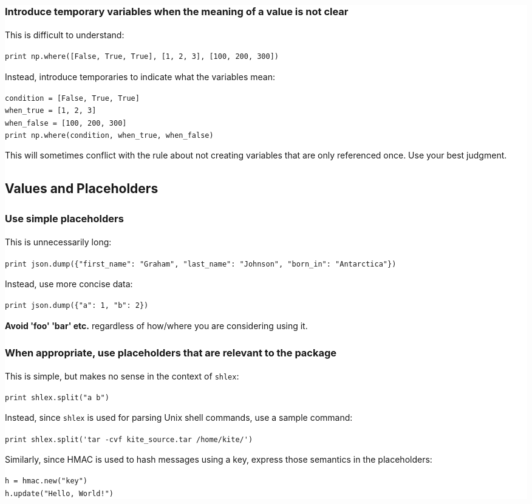 ### Introduce temporary variables when the meaning of a value is not clear

This is difficult to understand:

```bad
print np.where([False, True, True], [1, 2, 3], [100, 200, 300])
```

Instead, introduce temporaries to indicate what the variables mean:

```good
condition = [False, True, True]
when_true = [1, 2, 3]
when_false = [100, 200, 300]
print np.where(condition, when_true, when_false)
```

This will sometimes conflict with the rule about not creating variables that are only referenced once. Use your best judgment.


## Values and Placeholders

### Use simple placeholders

This is unnecessarily long:

```bad
print json.dump({"first_name": "Graham", "last_name": "Johnson", "born_in": "Antarctica"})
```

Instead, use more concise data:

```good
print json.dump({"a": 1, "b": 2})
```

**Avoid 'foo' 'bar' etc.** regardless of how/where you are considering using it.

### When appropriate, use placeholders that are relevant to the package

This is simple, but makes no sense in the context of `shlex`:

```bad
print shlex.split("a b")
```

Instead, since `shlex` is used for parsing Unix shell commands, use a sample command:

```good
print shlex.split('tar -cvf kite_source.tar /home/kite/')
```

Similarly, since HMAC is used to hash messages using a key, express those semantics in the placeholders:

```good
h = hmac.new("key")
h.update("Hello, World!")
```
